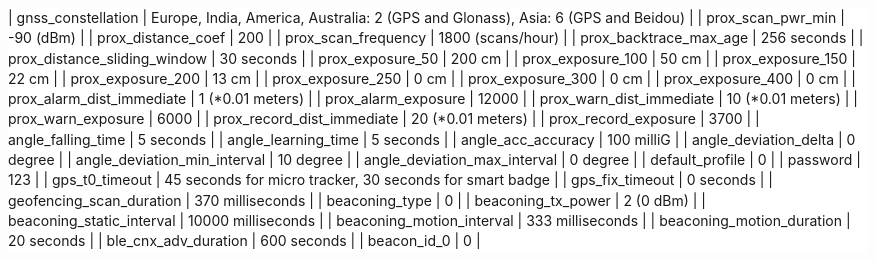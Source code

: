 |	gnss_constellation	|	Europe, India, America, Australia: 2 (GPS and Glonass), Asia: 6 (GPS and Beidou)	|
|	prox_scan_pwr_min	|	-90 (dBm)	|
|	prox_distance_coef	|	200	|
|	prox_scan_frequency	|	1800 (scans/hour)	|
|	prox_backtrace_max_age	|	256 seconds	|
|	prox_distance_sliding_window	|	30 seconds	|
|	prox_exposure_50	|	200 cm	|
|	prox_exposure_100	|	50 cm	|
|	prox_exposure_150	|	22 cm	|
|	prox_exposure_200	|	13 cm	|
|	prox_exposure_250	|	0 cm	|
|	prox_exposure_300	|	0 cm	|
|	prox_exposure_400	|	0 cm	|
|	prox_alarm_dist_immediate	|	1 (*0.01 meters)	|
|	prox_alarm_exposure	|	12000	|
|	prox_warn_dist_immediate	|	10 (*0.01 meters)	|
|	prox_warn_exposure	|	6000	|
|	prox_record_dist_immediate	|	20 (*0.01 meters)	|
|	prox_record_exposure	|	3700	|
|	angle_falling_time	|	5 seconds	|
|	angle_learning_time	|	5 seconds	|
|	angle_acc_accuracy	|	100 milliG	|
|	angle_deviation_delta	|	0 degree	|
|	angle_deviation_min_interval	|	10 degree	|
|	angle_deviation_max_interval	|	0 degree	|
|	default_profile	|	0	|
|	password	|	123	|
|	gps_t0_timeout	|	45 seconds for micro tracker, 30 seconds for smart badge	|
|	gps_fix_timeout	|	0 seconds	|
|	geofencing_scan_duration	|	370 milliseconds	|
|	beaconing_type	|	0	|
|	beaconing_tx_power	|	2 (0 dBm)	|
|	beaconing_static_interval	|	10000 milliseconds	|
|	beaconing_motion_interval	|	333 milliseconds	|
|	beaconing_motion_duration	|	20 seconds	|
|	ble_cnx_adv_duration	|	600 seconds	|
|	beacon_id_0	|	0	|